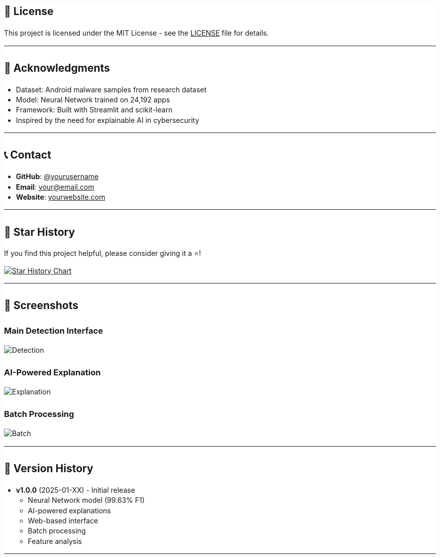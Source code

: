 
## 📄 License

This project is licensed under the MIT License - see the [LICENSE](LICENSE) file for details.

---

## 🙏 Acknowledgments

- Dataset: Android malware samples from research dataset
- Model: Neural Network trained on 24,192 apps
- Framework: Built with Streamlit and scikit-learn
- Inspired by the need for explainable AI in cybersecurity

---

## 📞 Contact

- **GitHub**: [@yourusername](https://github.com/yourusername)
- **Email**: your@email.com
- **Website**: [yourwebsite.com](https://yourwebsite.com)

---

## 🌟 Star History

If you find this project helpful, please consider giving it a ⭐!

[![Star History Chart](https://api.star-history.com/svg?repos=yourusername/adware-detector-web&type=Date)](https://star-history.com/#yourusername/adware-detector-web)

---

## 📸 Screenshots

### Main Detection Interface
![Detection](https://via.placeholder.com/800x400?text=Add+Your+Screenshot)

### AI-Powered Explanation
![Explanation](https://via.placeholder.com/800x400?text=Add+Your+Screenshot)

### Batch Processing
![Batch](https://via.placeholder.com/800x400?text=Add+Your+Screenshot)

---

## 🔄 Version History

- **v1.0.0** (2025-01-XX) - Initial release
  - Neural Network model (99.63% F1)
  - AI-powered explanations
  - Web-based interface
  - Batch processing
  - Feature analysis

---